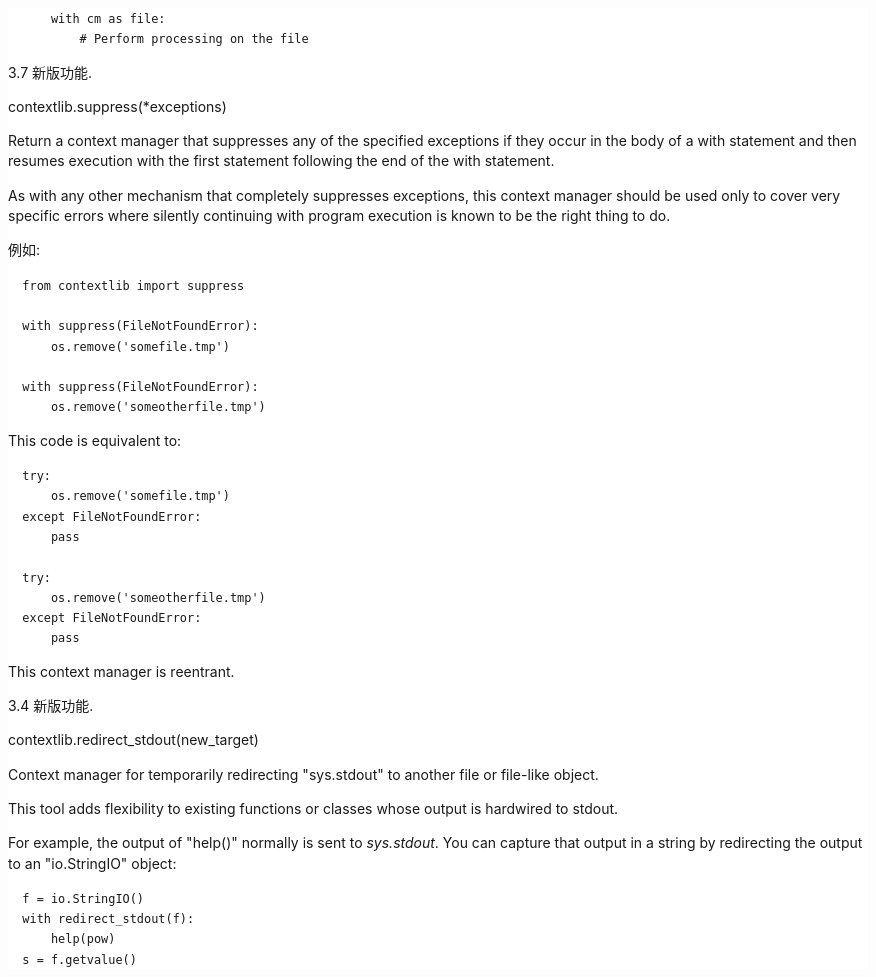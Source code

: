           with cm as file:
              # Perform processing on the file

   3.7 新版功能.

contextlib.suppress(*exceptions)

   Return a context manager that suppresses any of the specified
   exceptions if they occur in the body of a with statement and then
   resumes execution with the first statement following the end of the
   with statement.

   As with any other mechanism that completely suppresses exceptions,
   this context manager should be used only to cover very specific
   errors where silently continuing with program execution is known to
   be the right thing to do.

   例如:

      from contextlib import suppress

      with suppress(FileNotFoundError):
          os.remove('somefile.tmp')

      with suppress(FileNotFoundError):
          os.remove('someotherfile.tmp')

   This code is equivalent to:

      try:
          os.remove('somefile.tmp')
      except FileNotFoundError:
          pass

      try:
          os.remove('someotherfile.tmp')
      except FileNotFoundError:
          pass

   This context manager is reentrant.

   3.4 新版功能.

contextlib.redirect_stdout(new_target)

   Context manager for temporarily redirecting "sys.stdout" to another
   file or file-like object.

   This tool adds flexibility to existing functions or classes whose
   output is hardwired to stdout.

   For example, the output of "help()" normally is sent to
   *sys.stdout*. You can capture that output in a string by
   redirecting the output to an "io.StringIO" object:

      f = io.StringIO()
      with redirect_stdout(f):
          help(pow)
      s = f.getvalue()
